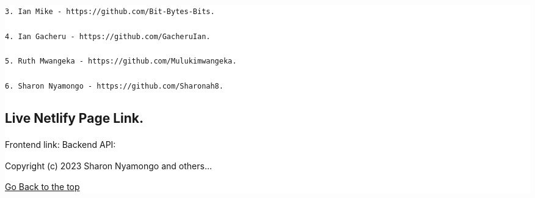     3. Ian Mike - https://github.com/Bit-Bytes-Bits.

    4. Ian Gacheru - https://github.com/GacheruIan.

    5. Ruth Mwangeka - https://github.com/Mulukimwangeka.

    6. Sharon Nyamongo - https://github.com/Sharonah8.

## Live Netlify Page Link.

Frontend link:
Backend API:

Copyright (c) 2023 Sharon Nyamongo and others...

[Go Back to the top](#portfolio)
